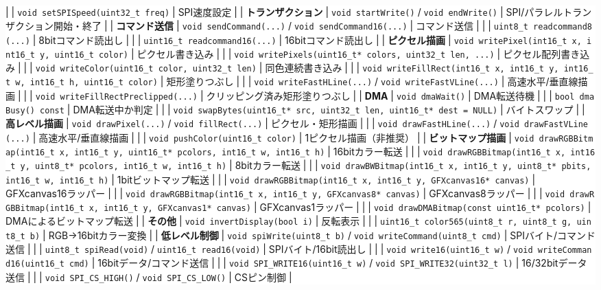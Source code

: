 |                  | `void setSPISpeed(uint32_t freq)`                                              | SPI速度設定                                                                                   |
| **トランザクション** | `void startWrite()` / `void endWrite()`                                      | SPI/パラレルトランザクション開始・終了                                                        |
| **コマンド送信** | `void sendCommand(...)` / `void sendCommand16(...)`                            | コマンド送信                                                                                  |
|                  | `uint8_t readcommand8(...)`                                                    | 8bitコマンド読出し                                                                            |
|                  | `uint16_t readcommand16(...)`                                                  | 16bitコマンド読出し                                                                           |
| **ピクセル描画** | `void writePixel(int16_t x, int16_t y, uint16_t color)`                        | ピクセル書き込み                                                                              |
|                  | `void writePixels(uint16_t* colors, uint32_t len, ...)`                        | ピクセル配列書き込み                                                                          |
|                  | `void writeColor(uint16_t color, uint32_t len)`                                | 同色連続書き込み                                                                              |
|                  | `void writeFillRect(int16_t x, int16_t y, int16_t w, int16_t h, uint16_t color)` | 矩形塗りつぶし                                                                              |
|                  | `void writeFastHLine(...)` / `void writeFastVLine(...)`                        | 高速水平/垂直線描画                                                                           |
|                  | `void writeFillRectPreclipped(...)`                                            | クリッピング済み矩形塗りつぶし                                                               |
| **DMA**          | `void dmaWait()`                                                               | DMA転送待機                                                                                   |
|                  | `bool dmaBusy() const`                                                         | DMA転送中か判定                                                                               |
|                  | `void swapBytes(uint16_t* src, uint32_t len, uint16_t* dest = NULL)`           | バイトスワップ                                                                                |
| **高レベル描画** | `void drawPixel(...)` / `void fillRect(...)`                                   | ピクセル・矩形描画                                                                            |
|                  | `void drawFastHLine(...)` / `void drawFastVLine(...)`                          | 高速水平/垂直線描画                                                                           |
|                  | `void pushColor(uint16_t color)`                                               | 1ピクセル描画（非推奨）                                                                       |
| **ビットマップ描画** | `void drawRGBBitmap(int16_t x, int16_t y, uint16_t* pcolors, int16_t w, int16_t h)` | 16bitカラー転送                                                                         |
|                  | `void drawRGBBitmap(int16_t x, int16_t y, uint8_t* pcolors, int16_t w, int16_t h)` | 8bitカラー転送                                                                          |
|                  | `void drawBWBitmap(int16_t x, int16_t y, uint8_t* pbits, int16_t w, int16_t h)` | 1bitビットマップ転送                                                                     |
|                  | `void drawRGBBitmap(int16_t x, int16_t y, GFXcanvas16* canvas)`                | GFXcanvas16ラッパー                                                                          |
|                  | `void drawRGBBitmap(int16_t x, int16_t y, GFXcanvas8* canvas)`                 | GFXcanvas8ラッパー                                                                           |
|                  | `void drawRGBBitmap(int16_t x, int16_t y, GFXcanvas1* canvas)`                 | GFXcanvas1ラッパー                                                                           |
|                  | `void drawDMABitmap(const uint16_t* pcolors)`                                  | DMAによるビットマップ転送                                                                     |
| **その他**       | `void invertDisplay(bool i)`                                                   | 反転表示                                                                                      |
|                  | `uint16_t color565(uint8_t r, uint8_t g, uint8_t b)`                           | RGB→16bitカラー変換                                                                           |
| **低レベル制御** | `void spiWrite(uint8_t b)` / `void writeCommand(uint8_t cmd)`                  | SPIバイト/コマンド送信                                                                       |
|                  | `uint8_t spiRead(void)` / `uint16_t read16(void)`                              | SPIバイト/16bit読出し                                                                         |
|                  | `void write16(uint16_t w)` / `void writeCommand16(uint16_t cmd)`               | 16bitデータ/コマンド送信                                                                      |
|                  | `void SPI_WRITE16(uint16_t w)` / `void SPI_WRITE32(uint32_t l)`                | 16/32bitデータ送信                                                                            |
|                  | `void SPI_CS_HIGH()` / `void SPI_CS_LOW()`                                     | CSピン制御                                                                                    |